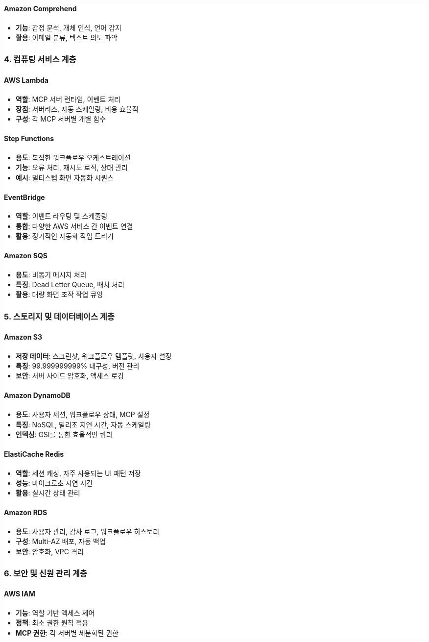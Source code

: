 #### Amazon Comprehend
- **기능**: 감정 분석, 개체 인식, 언어 감지
- **활용**: 이메일 분류, 텍스트 의도 파악

### 4. 컴퓨팅 서비스 계층

#### AWS Lambda
- **역할**: MCP 서버 런타임, 이벤트 처리
- **장점**: 서버리스, 자동 스케일링, 비용 효율적
- **구성**: 각 MCP 서버별 개별 함수

#### Step Functions
- **용도**: 복잡한 워크플로우 오케스트레이션
- **기능**: 오류 처리, 재시도 로직, 상태 관리
- **예시**: 멀티스텝 화면 자동화 시퀀스

#### EventBridge
- **역할**: 이벤트 라우팅 및 스케줄링
- **통합**: 다양한 AWS 서비스 간 이벤트 연결
- **활용**: 정기적인 자동화 작업 트리거

#### Amazon SQS
- **용도**: 비동기 메시지 처리
- **특징**: Dead Letter Queue, 배치 처리
- **활용**: 대량 화면 조작 작업 큐잉

### 5. 스토리지 및 데이터베이스 계층

#### Amazon S3
- **저장 데이터**: 스크린샷, 워크플로우 템플릿, 사용자 설정
- **특징**: 99.999999999% 내구성, 버전 관리
- **보안**: 서버 사이드 암호화, 액세스 로깅

#### Amazon DynamoDB
- **용도**: 사용자 세션, 워크플로우 상태, MCP 설정
- **특징**: NoSQL, 밀리초 지연 시간, 자동 스케일링
- **인덱싱**: GSI를 통한 효율적인 쿼리

#### ElastiCache Redis
- **역할**: 세션 캐싱, 자주 사용되는 UI 패턴 저장
- **성능**: 마이크로초 지연 시간
- **활용**: 실시간 상태 관리

#### Amazon RDS
- **용도**: 사용자 관리, 감사 로그, 워크플로우 히스토리
- **구성**: Multi-AZ 배포, 자동 백업
- **보안**: 암호화, VPC 격리

### 6. 보안 및 신원 관리 계층

#### AWS IAM
- **기능**: 역할 기반 액세스 제어
- **정책**: 최소 권한 원칙 적용
- **MCP 권한**: 각 서버별 세분화된 권한
